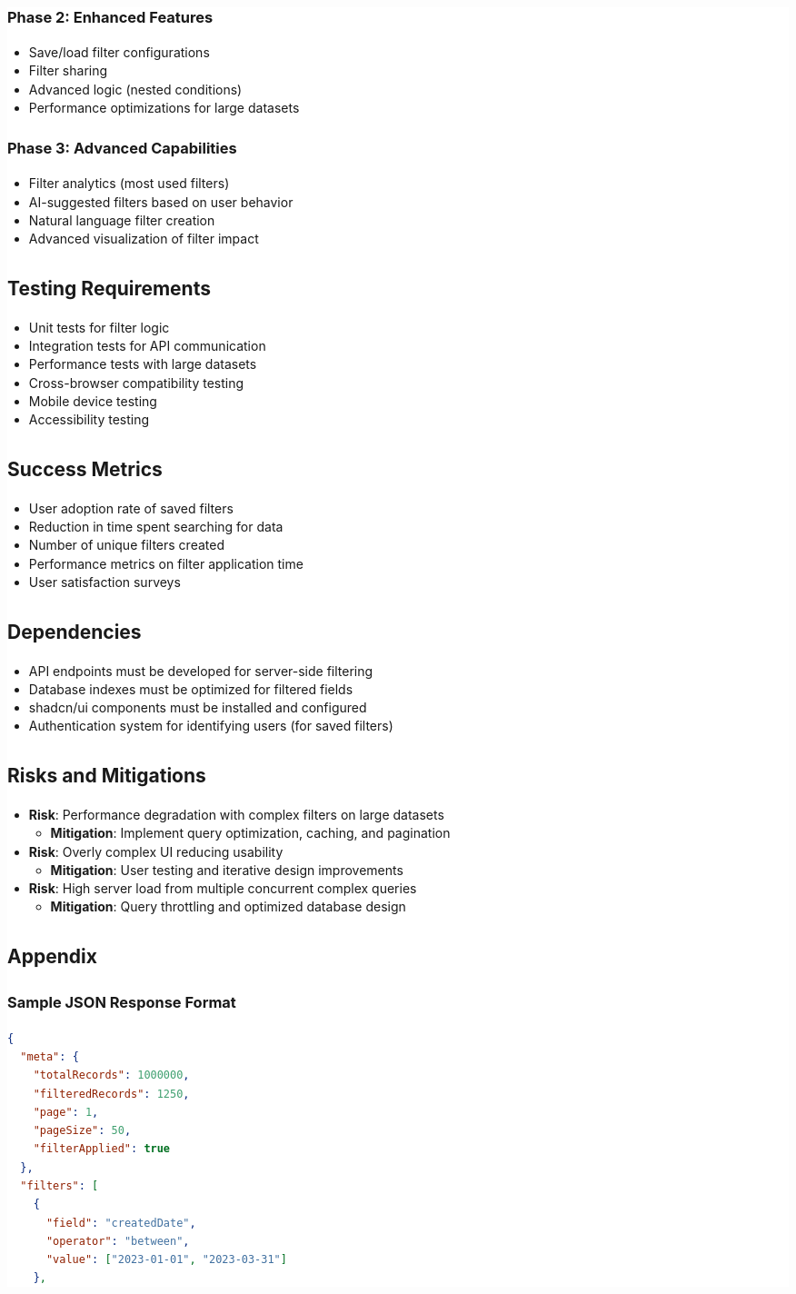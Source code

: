 ### Phase 2: Enhanced Features
- Save/load filter configurations
- Filter sharing
- Advanced logic (nested conditions)
- Performance optimizations for large datasets

### Phase 3: Advanced Capabilities
- Filter analytics (most used filters)
- AI-suggested filters based on user behavior
- Natural language filter creation
- Advanced visualization of filter impact

## Testing Requirements
- Unit tests for filter logic
- Integration tests for API communication
- Performance tests with large datasets
- Cross-browser compatibility testing
- Mobile device testing
- Accessibility testing

## Success Metrics
- User adoption rate of saved filters
- Reduction in time spent searching for data
- Number of unique filters created
- Performance metrics on filter application time
- User satisfaction surveys

## Dependencies
- API endpoints must be developed for server-side filtering
- Database indexes must be optimized for filtered fields
- shadcn/ui components must be installed and configured
- Authentication system for identifying users (for saved filters)

## Risks and Mitigations
- **Risk**: Performance degradation with complex filters on large datasets
  - **Mitigation**: Implement query optimization, caching, and pagination
- **Risk**: Overly complex UI reducing usability
  - **Mitigation**: User testing and iterative design improvements
- **Risk**: High server load from multiple concurrent complex queries
  - **Mitigation**: Query throttling and optimized database design

## Appendix

### Sample JSON Response Format
```json
{
  "meta": {
    "totalRecords": 1000000,
    "filteredRecords": 1250,
    "page": 1,
    "pageSize": 50,
    "filterApplied": true
  },
  "filters": [
    {
      "field": "createdDate",
      "operator": "between",
      "value": ["2023-01-01", "2023-03-31"]
    },
```